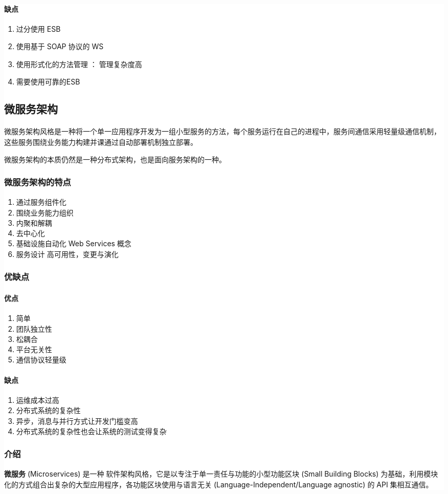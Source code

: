 #### 缺点

1. 过分使用 ESB 

2. 使用基于 SOAP 协议的 WS

3. 使用形式化的方法管理 ： 管理复杂度高

4. 需要使用可靠的ESB

   





## 微服务架构

微服务架构风格是一种将一个单一应用程序开发为一组小型服务的方法，每个服务运行在自己的进程中，服务间通信采用轻量级通信机制，这些服务围绕业务能力构建并课通过自动部署机制独立部署。



微服务架构的本质仍然是一种分布式架构，也是面向服务架构的一种。



### 微服务架构的特点

1. 通过服务组件化
2. 围绕业务能力组织
3. 内聚和解耦
4. 去中心化
5. 基础设施自动化  Web Services 概念
6. 服务设计 高可用性，变更与演化



### 优缺点

#### 优点

1. 简单
2. 团队独立性
3. 松耦合
4. 平台无关性
5. 通信协议轻量级

#### 缺点

1. 运维成本过高
2. 分布式系统的复杂性
3. 异步，消息与并行方式让开发门槛变高
4. 分布式系统的复杂性也会让系统的测试变得复杂



### 介绍

**微服务** (Microservices) 是一种 软件架构风格，它是以专注于单一责任与功能的小型功能区块 (Small Building Blocks) 为基础，利用模块化的方式组合出复杂的大型应用程序，各功能区块使用与语言无关 (Language-Independent/Language agnostic) 的 API 集相互通信。

